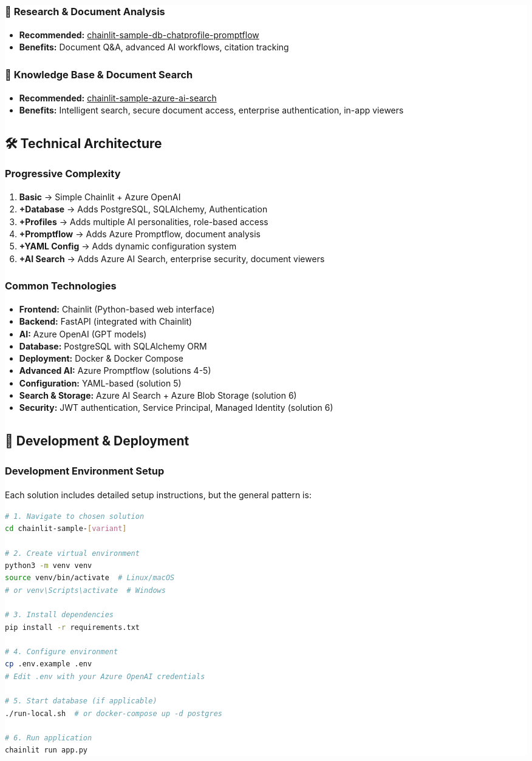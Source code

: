### 🔬 **Research & Document Analysis**
- **Recommended:** [chainlit-sample-db-chatprofile-promptflow](./chainlit-sample-db-chatprofile-promptflow/)
- **Benefits:** Document Q&A, advanced AI workflows, citation tracking

### 🏢 **Knowledge Base & Document Search**
- **Recommended:** [chainlit-sample-azure-ai-search](./chainlit-sample-azure-ai-search/)
- **Benefits:** Intelligent search, secure document access, enterprise authentication, in-app viewers

## 🛠️ Technical Architecture

### Progressive Complexity
1. **Basic** → Simple Chainlit + Azure OpenAI
2. **+Database** → Adds PostgreSQL, SQLAlchemy, Authentication
3. **+Profiles** → Adds multiple AI personalities, role-based access
4. **+Promptflow** → Adds Azure Promptflow, document analysis
5. **+YAML Config** → Adds dynamic configuration system
6. **+AI Search** → Adds Azure AI Search, enterprise security, document viewers

### Common Technologies
- **Frontend:** Chainlit (Python-based web interface)
- **Backend:** FastAPI (integrated with Chainlit)
- **AI:** Azure OpenAI (GPT models)
- **Database:** PostgreSQL with SQLAlchemy ORM
- **Deployment:** Docker & Docker Compose
- **Advanced AI:** Azure Promptflow (solutions 4-5)
- **Configuration:** YAML-based (solution 5)
- **Search & Storage:** Azure AI Search + Azure Blob Storage (solution 6)
- **Security:** JWT authentication, Service Principal, Managed Identity (solution 6)

## 🔧 Development & Deployment

### Development Environment Setup
Each solution includes detailed setup instructions, but the general pattern is:

```bash
# 1. Navigate to chosen solution
cd chainlit-sample-[variant]

# 2. Create virtual environment
python3 -m venv venv
source venv/bin/activate  # Linux/macOS
# or venv\Scripts\activate  # Windows

# 3. Install dependencies
pip install -r requirements.txt

# 4. Configure environment
cp .env.example .env
# Edit .env with your Azure OpenAI credentials

# 5. Start database (if applicable)
./run-local.sh  # or docker-compose up -d postgres

# 6. Run application
chainlit run app.py
```

